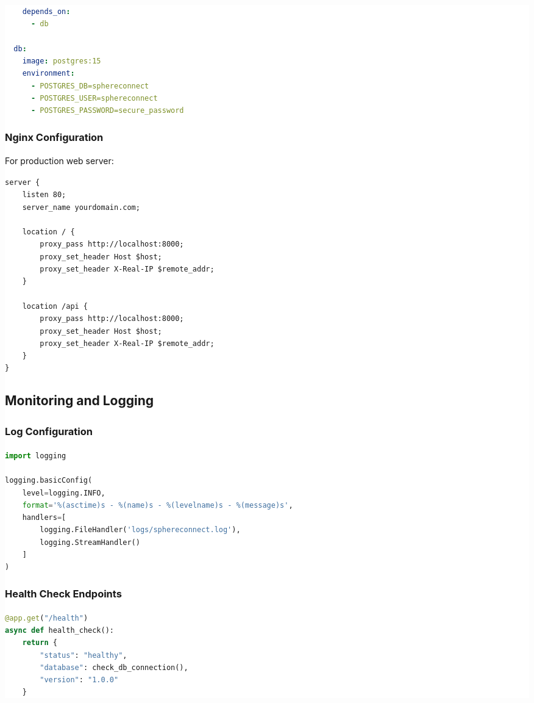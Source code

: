 ```yaml
    depends_on:
      - db

  db:
    image: postgres:15
    environment:
      - POSTGRES_DB=sphereconnect
      - POSTGRES_USER=sphereconnect
      - POSTGRES_PASSWORD=secure_password
```

### Nginx Configuration
For production web server:
```nginx
server {
    listen 80;
    server_name yourdomain.com;

    location / {
        proxy_pass http://localhost:8000;
        proxy_set_header Host $host;
        proxy_set_header X-Real-IP $remote_addr;
    }

    location /api {
        proxy_pass http://localhost:8000;
        proxy_set_header Host $host;
        proxy_set_header X-Real-IP $remote_addr;
    }
}
```

## Monitoring and Logging

### Log Configuration
```python
import logging

logging.basicConfig(
    level=logging.INFO,
    format='%(asctime)s - %(name)s - %(levelname)s - %(message)s',
    handlers=[
        logging.FileHandler('logs/sphereconnect.log'),
        logging.StreamHandler()
    ]
)
```

### Health Check Endpoints
```python
@app.get("/health")
async def health_check():
    return {
        "status": "healthy",
        "database": check_db_connection(),
        "version": "1.0.0"
    }
```
